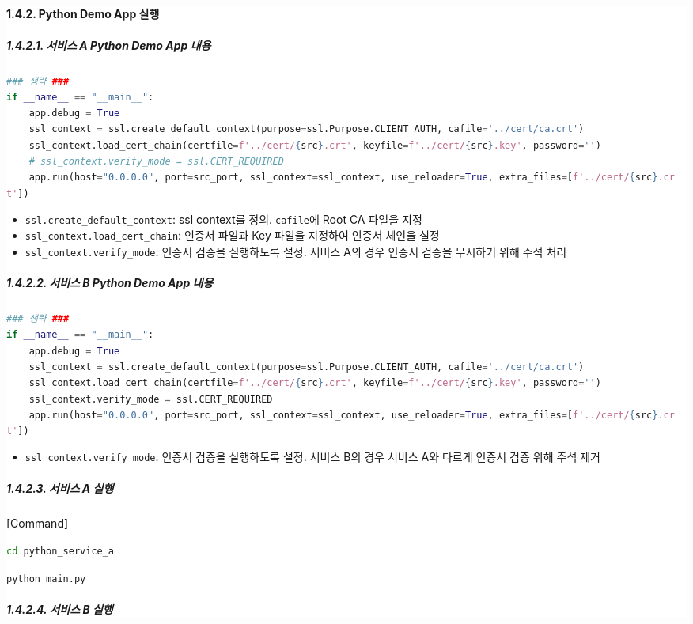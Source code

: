 

#### 1.4.2. Python Demo App 실행

##### 1.4.2.1. 서비스 A Python Demo App 내용

```python
### 생략 ###
if __name__ == "__main__":
    app.debug = True
    ssl_context = ssl.create_default_context(purpose=ssl.Purpose.CLIENT_AUTH, cafile='../cert/ca.crt')
    ssl_context.load_cert_chain(certfile=f'../cert/{src}.crt', keyfile=f'../cert/{src}.key', password='')
    # ssl_context.verify_mode = ssl.CERT_REQUIRED
    app.run(host="0.0.0.0", port=src_port, ssl_context=ssl_context, use_reloader=True, extra_files=[f'../cert/{src}.crt'])
```

* `ssl.create_default_context`: ssl context를 정의. `cafile`에 Root CA 파일을 지정
* `ssl_context.load_cert_chain`: 인증서 파일과 Key 파일을 지정하여 인증서 체인을 설정
* `ssl_context.verify_mode`: 인증서 검증을 실행하도록 설정. 서비스 A의 경우 인증서 검증을 무시하기 위해 주석 처리



##### 1.4.2.2. 서비스 B Python Demo App 내용

```python
### 생략 ###
if __name__ == "__main__":
    app.debug = True
    ssl_context = ssl.create_default_context(purpose=ssl.Purpose.CLIENT_AUTH, cafile='../cert/ca.crt')
    ssl_context.load_cert_chain(certfile=f'../cert/{src}.crt', keyfile=f'../cert/{src}.key', password='')
    ssl_context.verify_mode = ssl.CERT_REQUIRED
    app.run(host="0.0.0.0", port=src_port, ssl_context=ssl_context, use_reloader=True, extra_files=[f'../cert/{src}.crt'])
```

* `ssl_context.verify_mode`: 인증서 검증을 실행하도록 설정. 서비스 B의 경우 서비스 A와 다르게 인증서 검증 위해 주석 제거



##### 1.4.2.3. 서비스 A 실행

[Command]

```bash
cd python_service_a
```

```bash
python main.py
```



##### 1.4.2.4. 서비스 B 실행

